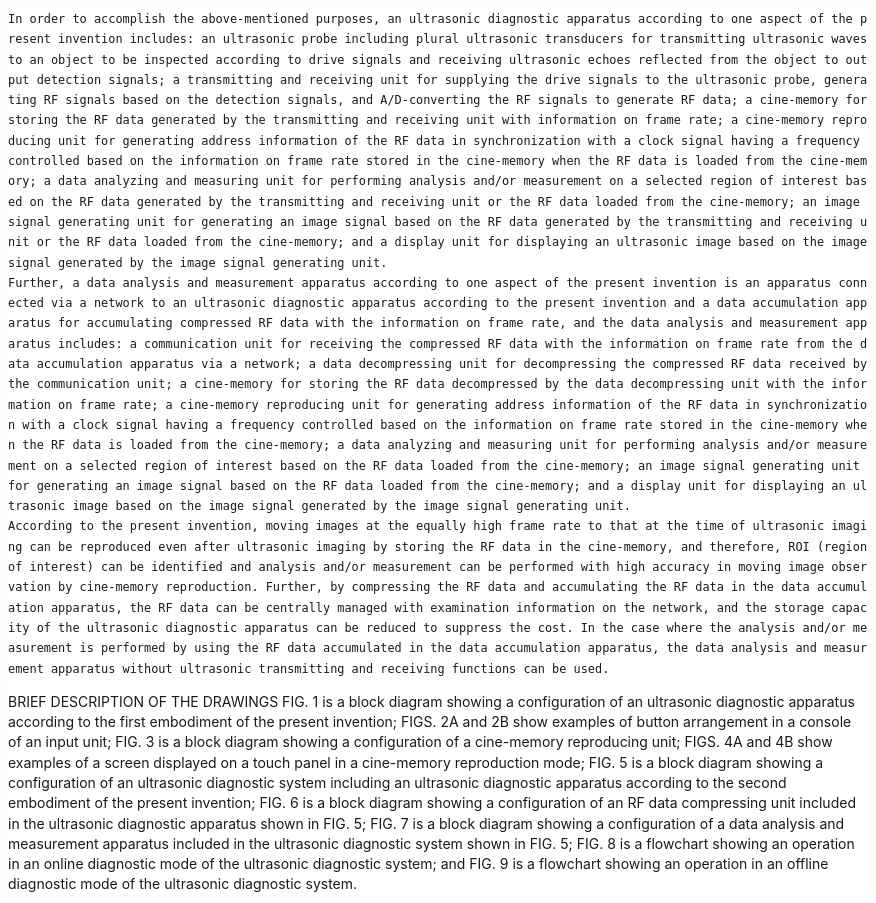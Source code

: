     In order to accomplish the above-mentioned purposes, an ultrasonic diagnostic apparatus according to one aspect of the present invention includes: an ultrasonic probe including plural ultrasonic transducers for transmitting ultrasonic waves to an object to be inspected according to drive signals and receiving ultrasonic echoes reflected from the object to output detection signals; a transmitting and receiving unit for supplying the drive signals to the ultrasonic probe, generating RF signals based on the detection signals, and A/D-converting the RF signals to generate RF data; a cine-memory for storing the RF data generated by the transmitting and receiving unit with information on frame rate; a cine-memory reproducing unit for generating address information of the RF data in synchronization with a clock signal having a frequency controlled based on the information on frame rate stored in the cine-memory when the RF data is loaded from the cine-memory; a data analyzing and measuring unit for performing analysis and/or measurement on a selected region of interest based on the RF data generated by the transmitting and receiving unit or the RF data loaded from the cine-memory; an image signal generating unit for generating an image signal based on the RF data generated by the transmitting and receiving unit or the RF data loaded from the cine-memory; and a display unit for displaying an ultrasonic image based on the image signal generated by the image signal generating unit.
    Further, a data analysis and measurement apparatus according to one aspect of the present invention is an apparatus connected via a network to an ultrasonic diagnostic apparatus according to the present invention and a data accumulation apparatus for accumulating compressed RF data with the information on frame rate, and the data analysis and measurement apparatus includes: a communication unit for receiving the compressed RF data with the information on frame rate from the data accumulation apparatus via a network; a data decompressing unit for decompressing the compressed RF data received by the communication unit; a cine-memory for storing the RF data decompressed by the data decompressing unit with the information on frame rate; a cine-memory reproducing unit for generating address information of the RF data in synchronization with a clock signal having a frequency controlled based on the information on frame rate stored in the cine-memory when the RF data is loaded from the cine-memory; a data analyzing and measuring unit for performing analysis and/or measurement on a selected region of interest based on the RF data loaded from the cine-memory; an image signal generating unit for generating an image signal based on the RF data loaded from the cine-memory; and a display unit for displaying an ultrasonic image based on the image signal generated by the image signal generating unit.
    According to the present invention, moving images at the equally high frame rate to that at the time of ultrasonic imaging can be reproduced even after ultrasonic imaging by storing the RF data in the cine-memory, and therefore, ROI (region of interest) can be identified and analysis and/or measurement can be performed with high accuracy in moving image observation by cine-memory reproduction. Further, by compressing the RF data and accumulating the RF data in the data accumulation apparatus, the RF data can be centrally managed with examination information on the network, and the storage capacity of the ultrasonic diagnostic apparatus can be reduced to suppress the cost. In the case where the analysis and/or measurement is performed by using the RF data accumulated in the data accumulation apparatus, the data analysis and measurement apparatus without ultrasonic transmitting and receiving functions can be used.
 
BRIEF DESCRIPTION OF THE DRAWINGS
    FIG. 1 is a block diagram showing a configuration of an ultrasonic diagnostic apparatus according to the first embodiment of the present invention;
     FIGS. 2A and 2B show examples of button arrangement in a console of an input unit;
     FIG. 3 is a block diagram showing a configuration of a cine-memory reproducing unit;
     FIGS. 4A and 4B show examples of a screen displayed on a touch panel in a cine-memory reproduction mode;
     FIG. 5 is a block diagram showing a configuration of an ultrasonic diagnostic system including an ultrasonic diagnostic apparatus according to the second embodiment of the present invention;
     FIG. 6 is a block diagram showing a configuration of an RF data compressing unit included in the ultrasonic diagnostic apparatus shown in FIG. 5;
     FIG. 7 is a block diagram showing a configuration of a data analysis and measurement apparatus included in the ultrasonic diagnostic system shown in FIG. 5;
     FIG. 8 is a flowchart showing an operation in an online diagnostic mode of the ultrasonic diagnostic system; and
     FIG. 9 is a flowchart showing an operation in an offline diagnostic mode of the ultrasonic diagnostic system.
 